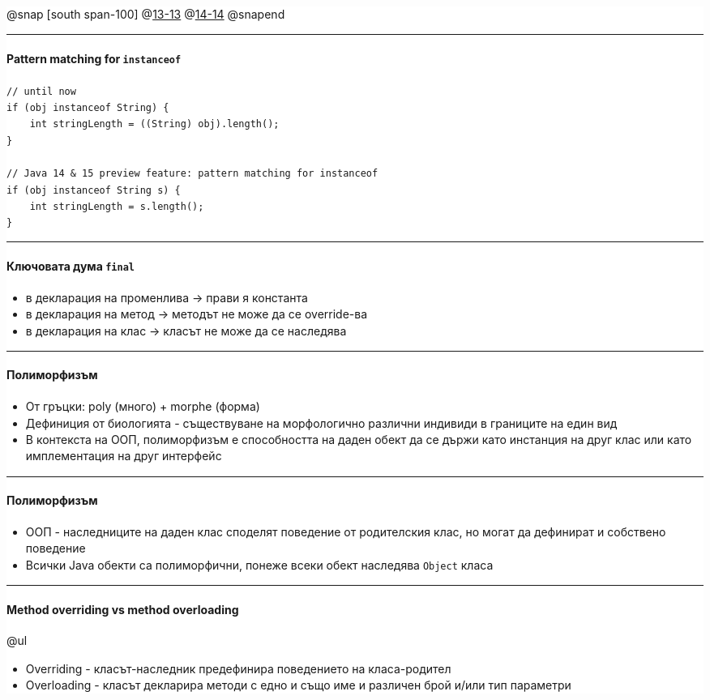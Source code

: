 @snap [south span-100]
@[13-13](false%20for%20any%20class:%20null%20is%20not%20an%20instance%20of%20anything)
@[14-14](true%20for%20any%20non-null%20ref,%20because%20any%20class%20extends%20java.lang.Object)
@snapend

* * * * *

#### Pattern matching for `instanceof`

``` {.java}
// until now
if (obj instanceof String) {
    int stringLength = ((String) obj).length();
}

// Java 14 & 15 preview feature: pattern matching for instanceof
if (obj instanceof String s) {
    int stringLength = s.length();
}
```

* * * * *

#### Ключовата дума `final`

-   в декларация на променлива -\> прави я константа
-   в декларация на метод -\> методът не може да се override-ва
-   в декларация на клас -\> класът не може да се наследява

* * * * *

#### Полиморфизъм

-   От гръцки: poly (много) + morphe (форма)
-   Дефиниция от биологията - съществуване на морфологично различни
    индивиди в границите на един вид
-   В контекста на ООП, полиморфизъм е способността на даден обект да се
    държи като инстанция на друг клас или като имплементация на друг
    интерфейс

* * * * *

#### Полиморфизъм

-   ООП - наследниците на даден клас споделят поведение от родителския
    клас, но могат да дефинират и собствено поведение
-   Всички Java обекти са полиморфични, понеже всеки обект наследява
    `Object` класа

* * * * *

#### Method overriding vs method overloading

@ul

-   Overriding - класът-наследник предефинира поведението на
    класа-родител
-   Overloading - класът декларира методи с едно и също име и различен
    брой и/или тип параметри
